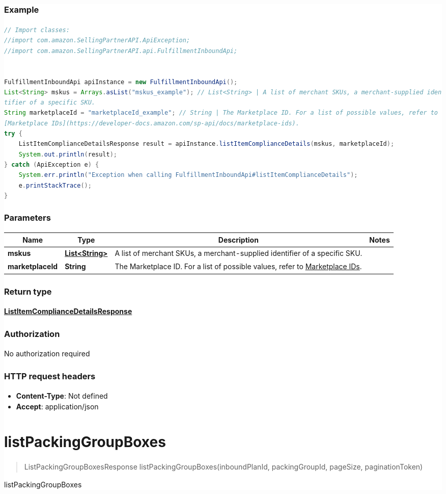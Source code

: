 ### Example
```java
// Import classes:
//import com.amazon.SellingPartnerAPI.ApiException;
//import com.amazon.SellingPartnerAPI.api.FulfillmentInboundApi;


FulfillmentInboundApi apiInstance = new FulfillmentInboundApi();
List<String> mskus = Arrays.asList("mskus_example"); // List<String> | A list of merchant SKUs, a merchant-supplied identifier of a specific SKU.
String marketplaceId = "marketplaceId_example"; // String | The Marketplace ID. For a list of possible values, refer to [Marketplace IDs](https://developer-docs.amazon.com/sp-api/docs/marketplace-ids).
try {
    ListItemComplianceDetailsResponse result = apiInstance.listItemComplianceDetails(mskus, marketplaceId);
    System.out.println(result);
} catch (ApiException e) {
    System.err.println("Exception when calling FulfillmentInboundApi#listItemComplianceDetails");
    e.printStackTrace();
}
```

### Parameters

Name | Type | Description  | Notes
------------- | ------------- | ------------- | -------------
 **mskus** | [**List&lt;String&gt;**](String.md)| A list of merchant SKUs, a merchant-supplied identifier of a specific SKU. |
 **marketplaceId** | **String**| The Marketplace ID. For a list of possible values, refer to [Marketplace IDs](https://developer-docs.amazon.com/sp-api/docs/marketplace-ids). |

### Return type

[**ListItemComplianceDetailsResponse**](ListItemComplianceDetailsResponse.md)

### Authorization

No authorization required

### HTTP request headers

 - **Content-Type**: Not defined
 - **Accept**: application/json

<a name="listPackingGroupBoxes"></a>
# **listPackingGroupBoxes**
> ListPackingGroupBoxesResponse listPackingGroupBoxes(inboundPlanId, packingGroupId, pageSize, paginationToken)

listPackingGroupBoxes
